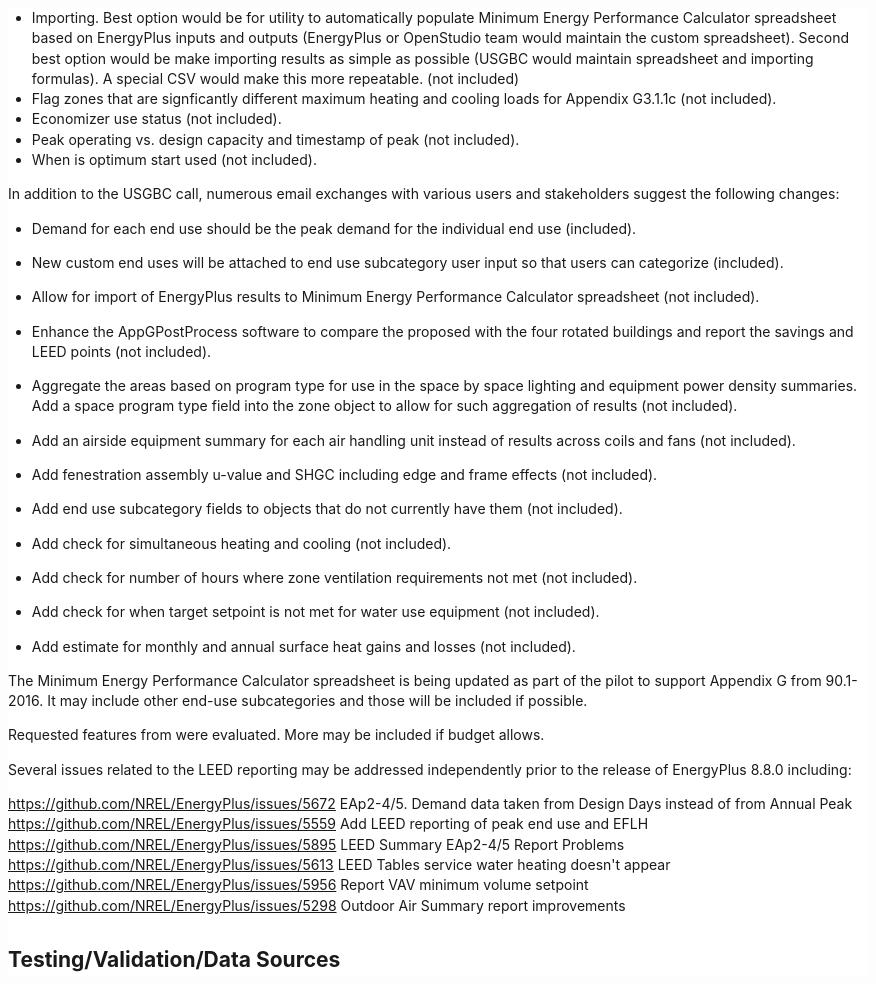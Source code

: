 - Importing. Best option would be for utility to automatically populate Minimum Energy Performance Calculator spreadsheet based on EnergyPlus inputs and outputs (EnergyPlus or OpenStudio team would maintain the custom spreadsheet). Second best option would be make importing results as simple as possible (USGBC would maintain spreadsheet and importing formulas). A special CSV would make this more repeatable. (not included)
- Flag zones that are signficantly different maximum heating and cooling loads for Appendix G3.1.1c (not included). 
- Economizer use status (not included). 
- Peak operating vs. design capacity and timestamp of peak (not included). 
- When is optimum start used (not included).

In addition to the USGBC call, numerous email exchanges with various users and stakeholders suggest the following changes:

 - Demand for each end use should be the peak demand for the individual end use (included).
 - New custom end uses will be attached to end use subcategory user input so that users can categorize (included).
 
 - Allow for import of EnergyPlus results to Minimum Energy Performance Calculator spreadsheet (not included).
 - Enhance the AppGPostProcess software to compare the proposed with the four rotated buildings and report the savings and LEED points (not included).
 - Aggregate the areas based on program type for use in the space by space lighting and equipment power density summaries. Add a space program type field into the zone object to allow for such aggregation of results (not included).
 - Add an airside equipment summary for each air handling unit instead of results across coils and fans (not included).
 - Add fenestration assembly u-value and SHGC including edge and frame effects (not included).
 - Add end use subcategory fields to objects that do not currently have them (not included).
 - Add check for simultaneous heating and cooling (not included).
 - Add check for number of hours where zone ventilation requirements not met (not included).
 - Add check for when target setpoint is not met for water use equipment (not included).
 - Add estimate for monthly and annual surface heat gains and losses (not included).

The Minimum Energy Performance Calculator spreadsheet is being updated as part of the pilot to support Appendix G from 90.1-2016. It may include other end-use subcategories and those will be included if possible.
 
Requested features from were evaluated. More may be included if budget allows.

Several issues related to the LEED reporting may be addressed independently prior to the release of EnergyPlus 8.8.0 including: 

https://github.com/NREL/EnergyPlus/issues/5672 EAp2-4/5. Demand data taken from Design Days instead of from Annual Peak
https://github.com/NREL/EnergyPlus/issues/5559 Add LEED reporting of peak end use and EFLH
https://github.com/NREL/EnergyPlus/issues/5895 LEED Summary EAp2-4/5 Report Problems
https://github.com/NREL/EnergyPlus/issues/5613 LEED Tables service water heating doesn't appear
https://github.com/NREL/EnergyPlus/issues/5956 Report VAV minimum volume setpoint
https://github.com/NREL/EnergyPlus/issues/5298 Outdoor Air Summary report improvements 


## Testing/Validation/Data Sources ##

